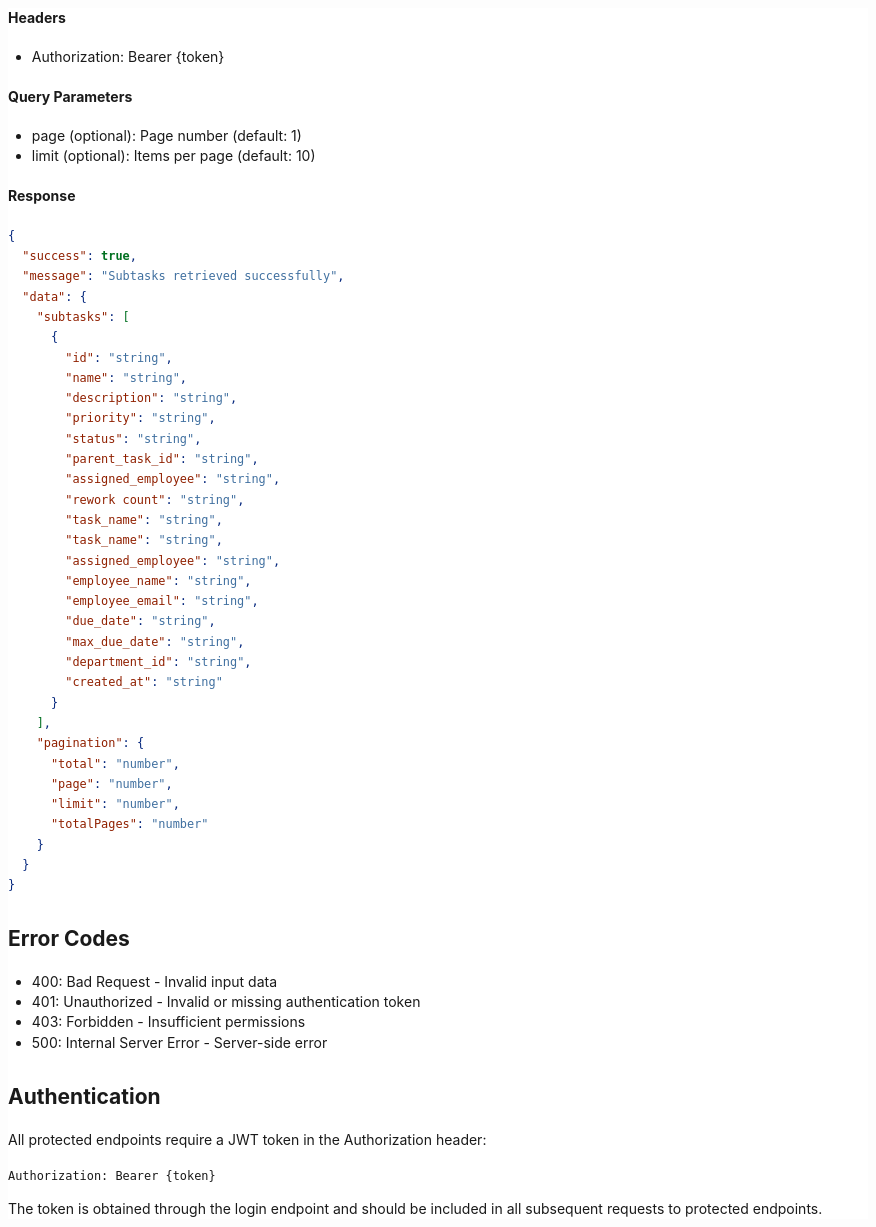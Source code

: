 #### Headers

- Authorization: Bearer {token}

#### Query Parameters

- page (optional): Page number (default: 1)
- limit (optional): Items per page (default: 10)

#### Response

```json
{
  "success": true,
  "message": "Subtasks retrieved successfully",
  "data": {
    "subtasks": [
      {
        "id": "string",
        "name": "string",
        "description": "string",
        "priority": "string",
        "status": "string",
        "parent_task_id": "string",
        "assigned_employee": "string",
        "rework count": "string",
        "task_name": "string",
        "task_name": "string",
        "assigned_employee": "string",
        "employee_name": "string",
        "employee_email": "string",
        "due_date": "string",
        "max_due_date": "string",
        "department_id": "string",
        "created_at": "string"
      }
    ],
    "pagination": {
      "total": "number",
      "page": "number",
      "limit": "number",
      "totalPages": "number"
    }
  }
}
```

## Error Codes

- 400: Bad Request - Invalid input data
- 401: Unauthorized - Invalid or missing authentication token
- 403: Forbidden - Insufficient permissions
- 500: Internal Server Error - Server-side error

## Authentication

All protected endpoints require a JWT token in the Authorization header:

```
Authorization: Bearer {token}
```

The token is obtained through the login endpoint and should be included in all subsequent requests to protected endpoints.
